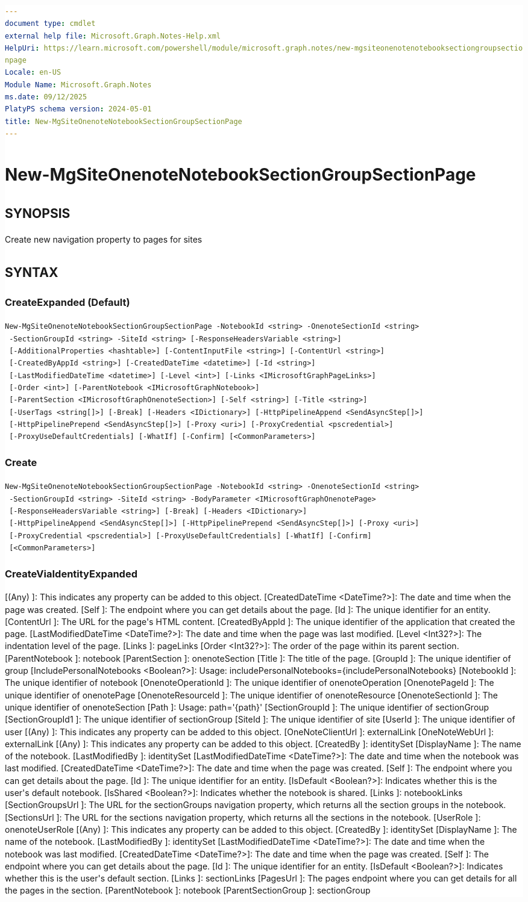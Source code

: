 ```yaml
---
document type: cmdlet
external help file: Microsoft.Graph.Notes-Help.xml
HelpUri: https://learn.microsoft.com/powershell/module/microsoft.graph.notes/new-mgsiteonenotenotebooksectiongroupsectionpage
Locale: en-US
Module Name: Microsoft.Graph.Notes
ms.date: 09/12/2025
PlatyPS schema version: 2024-05-01
title: New-MgSiteOnenoteNotebookSectionGroupSectionPage
---
```


# New-MgSiteOnenoteNotebookSectionGroupSectionPage

## SYNOPSIS

Create new navigation property to pages for sites

## SYNTAX

### CreateExpanded (Default)

```
New-MgSiteOnenoteNotebookSectionGroupSectionPage -NotebookId <string> -OnenoteSectionId <string>
 -SectionGroupId <string> -SiteId <string> [-ResponseHeadersVariable <string>]
 [-AdditionalProperties <hashtable>] [-ContentInputFile <string>] [-ContentUrl <string>]
 [-CreatedByAppId <string>] [-CreatedDateTime <datetime>] [-Id <string>]
 [-LastModifiedDateTime <datetime>] [-Level <int>] [-Links <IMicrosoftGraphPageLinks>]
 [-Order <int>] [-ParentNotebook <IMicrosoftGraphNotebook>]
 [-ParentSection <IMicrosoftGraphOnenoteSection>] [-Self <string>] [-Title <string>]
 [-UserTags <string[]>] [-Break] [-Headers <IDictionary>] [-HttpPipelineAppend <SendAsyncStep[]>]
 [-HttpPipelinePrepend <SendAsyncStep[]>] [-Proxy <uri>] [-ProxyCredential <pscredential>]
 [-ProxyUseDefaultCredentials] [-WhatIf] [-Confirm] [<CommonParameters>]
```

### Create

```
New-MgSiteOnenoteNotebookSectionGroupSectionPage -NotebookId <string> -OnenoteSectionId <string>
 -SectionGroupId <string> -SiteId <string> -BodyParameter <IMicrosoftGraphOnenotePage>
 [-ResponseHeadersVariable <string>] [-Break] [-Headers <IDictionary>]
 [-HttpPipelineAppend <SendAsyncStep[]>] [-HttpPipelinePrepend <SendAsyncStep[]>] [-Proxy <uri>]
 [-ProxyCredential <pscredential>] [-ProxyUseDefaultCredentials] [-WhatIf] [-Confirm]
 [<CommonParameters>]
```

### CreateViaIdentityExpanded


  [(Any) <Object>]: This indicates any property can be added to this object.
  [CreatedDateTime <DateTime?>]: The date and time when the page was created.
  [Self <String>]: The endpoint where you can get details about the page.
  [Id <String>]: The unique identifier for an entity.
  [ContentUrl <String>]: The URL for the page's HTML content.
  [CreatedByAppId <String>]: The unique identifier of the application that created the page.
  [LastModifiedDateTime <DateTime?>]: The date and time when the page was last modified.
  [Level <Int32?>]: The indentation level of the page.
  [Links <IMicrosoftGraphPageLinks>]: pageLinks
  [Order <Int32?>]: The order of the page within its parent section.
  [ParentNotebook <IMicrosoftGraphNotebook>]: notebook
  [ParentSection <IMicrosoftGraphOnenoteSection>]: onenoteSection
  [Title <String>]: The title of the page.
  [GroupId <String>]: The unique identifier of group
  [IncludePersonalNotebooks <Boolean?>]: Usage: includePersonalNotebooks={includePersonalNotebooks}
  [NotebookId <String>]: The unique identifier of notebook
  [OnenoteOperationId <String>]: The unique identifier of onenoteOperation
  [OnenotePageId <String>]: The unique identifier of onenotePage
  [OnenoteResourceId <String>]: The unique identifier of onenoteResource
  [OnenoteSectionId <String>]: The unique identifier of onenoteSection
  [Path <String>]: Usage: path='{path}'
  [SectionGroupId <String>]: The unique identifier of sectionGroup
  [SectionGroupId1 <String>]: The unique identifier of sectionGroup
  [SiteId <String>]: The unique identifier of site
  [UserId <String>]: The unique identifier of user
  [(Any) <Object>]: This indicates any property can be added to this object.
  [OneNoteClientUrl <IMicrosoftGraphExternalLink>]: externalLink
  [OneNoteWebUrl <IMicrosoftGraphExternalLink>]: externalLink
  [(Any) <Object>]: This indicates any property can be added to this object.
  [CreatedBy <IMicrosoftGraphIdentitySet>]: identitySet
  [DisplayName <String>]: The name of the notebook.
  [LastModifiedBy <IMicrosoftGraphIdentitySet>]: identitySet
  [LastModifiedDateTime <DateTime?>]: The date and time when the notebook was last modified.
  [CreatedDateTime <DateTime?>]: The date and time when the page was created.
  [Self <String>]: The endpoint where you can get details about the page.
  [Id <String>]: The unique identifier for an entity.
  [IsDefault <Boolean?>]: Indicates whether this is the user's default notebook.
  [IsShared <Boolean?>]: Indicates whether the notebook is shared.
  [Links <IMicrosoftGraphNotebookLinks>]: notebookLinks
  [SectionGroupsUrl <String>]: The URL for the sectionGroups navigation property, which returns all the section groups in the notebook.
  [SectionsUrl <String>]: The URL for the sections navigation property, which returns all the sections in the notebook.
  [UserRole <String>]: onenoteUserRole
  [(Any) <Object>]: This indicates any property can be added to this object.
  [CreatedBy <IMicrosoftGraphIdentitySet>]: identitySet
  [DisplayName <String>]: The name of the notebook.
  [LastModifiedBy <IMicrosoftGraphIdentitySet>]: identitySet
  [LastModifiedDateTime <DateTime?>]: The date and time when the notebook was last modified.
  [CreatedDateTime <DateTime?>]: The date and time when the page was created.
  [Self <String>]: The endpoint where you can get details about the page.
  [Id <String>]: The unique identifier for an entity.
  [IsDefault <Boolean?>]: Indicates whether this is the user's default section.
  [Links <IMicrosoftGraphSectionLinks>]: sectionLinks
  [PagesUrl <String>]: The pages endpoint where you can get details for all the pages in the section.
  [ParentNotebook <IMicrosoftGraphNotebook>]: notebook
  [ParentSectionGroup <IMicrosoftGraphSectionGroup>]: sectionGroup